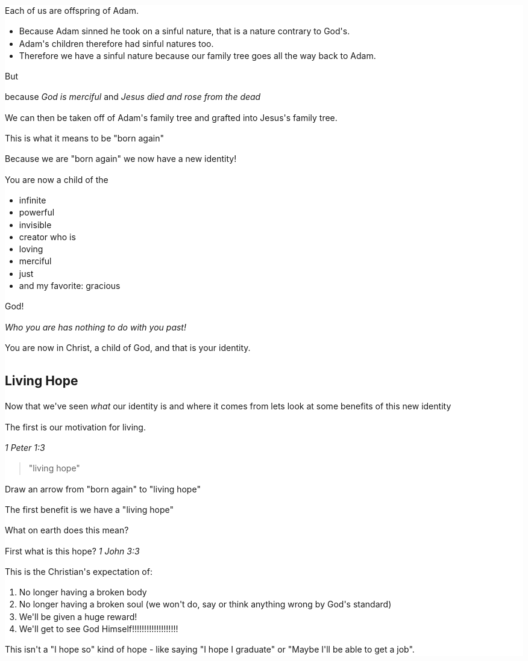 Each of us are offspring of Adam. 

* Because Adam sinned he took on a sinful nature, that is a nature contrary to God's.
* Adam's children therefore had sinful natures too.
* Therefore we have a sinful nature because our family tree goes all the way back to Adam.

But

because _God is merciful_ and _Jesus died and rose from the dead_ 

We can then be taken off of Adam's family tree and grafted into Jesus's family tree.

This is what it means to be "born again"

Because we are "born again" we now have a new identity! 

You are now a child of the

* infinite
* powerful
* invisible
* creator who is
* loving
* merciful
* just
* and my favorite: gracious 

God!

_Who you are has nothing to do with you past!_

You are now in Christ, a child of God, and that is your identity.

## Living Hope

Now that we've seen _what_ our identity is and where it comes from lets look at
some benefits of this new identity

The first is our motivation for living.

_1 Peter 1:3_

> "living hope"

Draw an arrow from "born again" to "living hope"

The first benefit is we have a "living hope"

What on earth does this mean?

First what is this hope? _1 John 3:3_

This is the Christian's expectation of: 

1. No longer having a broken body
1. No longer having a broken soul (we won't do, say or think anything wrong by God's standard)
1. We'll be given a huge reward!
1. We'll get to see God Himself!!!!!!!!!!!!!!!!!!!

This isn't a "I hope so" kind of hope - like saying "I hope I graduate" or
"Maybe I'll be able to get a job". 
